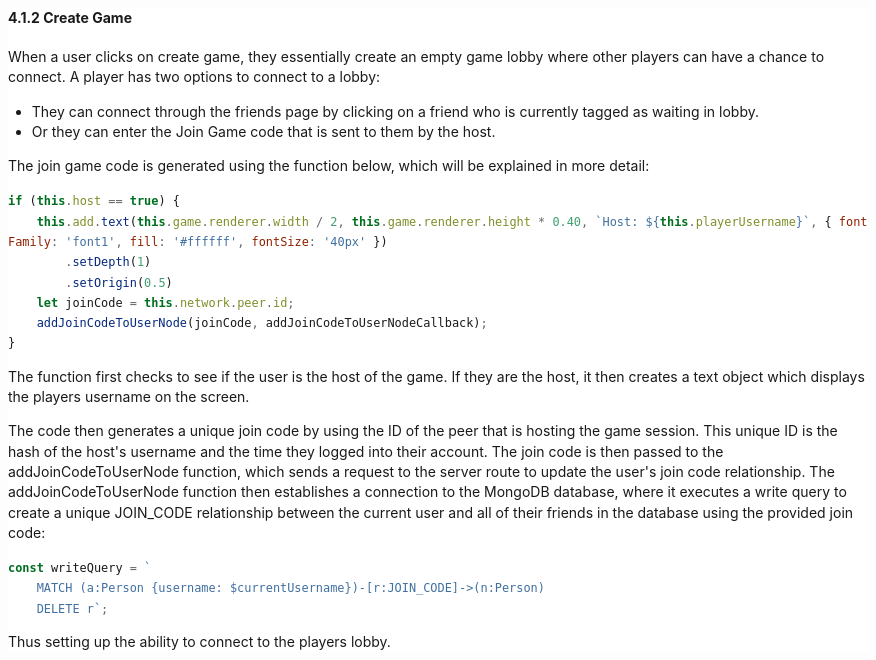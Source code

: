 #### 4.1.2 Create Game
When a user clicks on create game, they essentially create an empty game lobby where other players can have a chance to connect. A player has two options to connect to a lobby:

- They can connect through the friends page by clicking on a friend who is currently tagged as waiting in lobby.
- Or they can enter the Join Game code that is sent to them by the host.

The join game code is generated using the function below, which will be explained in more detail:

```js
if (this.host == true) {  
    this.add.text(this.game.renderer.width / 2, this.game.renderer.height * 0.40, `Host: ${this.playerUsername}`, { fontFamily: 'font1', fill: '#ffffff', fontSize: '40px' })  
        .setDepth(1)  
        .setOrigin(0.5)  
    let joinCode = this.network.peer.id;  
    addJoinCodeToUserNode(joinCode, addJoinCodeToUserNodeCallback);  
}
```

The function first checks to see if the user is the host of the game. If they are the host, it then creates a text object which displays the players username on the screen.

The code then generates a unique join code by using the ID of the peer that is hosting the game session. This unique ID is the hash of the host's username and the time they logged into their account. The join code is then passed to the addJoinCodeToUserNode function, which sends a request to the server route to update the user's join code relationship. The addJoinCodeToUserNode function then establishes a connection to the MongoDB database, where it executes a write query to create a unique JOIN_CODE relationship between the current user and all of their friends in the database using the provided join code:

```js
const writeQuery = `  
    MATCH (a:Person {username: $currentUsername})-[r:JOIN_CODE]->(n:Person)  
    DELETE r`;
```

Thus setting up the ability to connect to the players lobby. 
